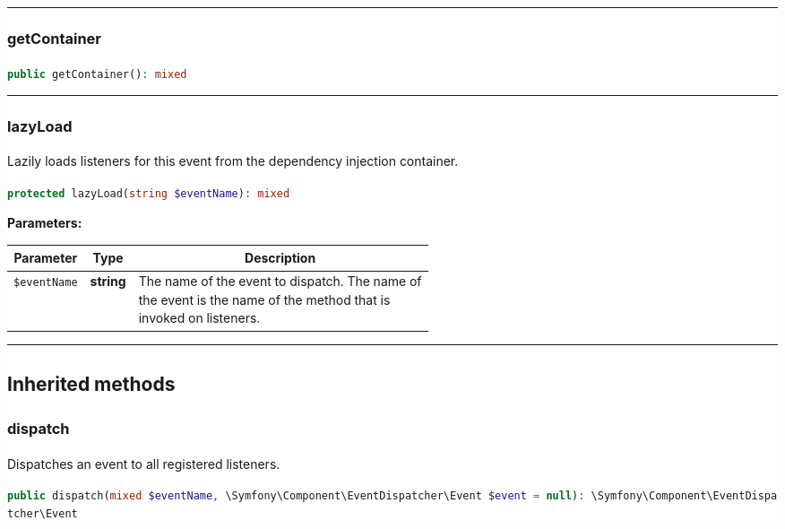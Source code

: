 ***

### getContainer



```php
public getContainer(): mixed
```











***

### lazyLoad

Lazily loads listeners for this event from the dependency injection
container.

```php
protected lazyLoad(string $eventName): mixed
```








**Parameters:**

| Parameter | Type | Description |
|-----------|------|-------------|
| `$eventName` | **string** | The name of the event to dispatch. The name of<br />the event is the name of the method that is<br />invoked on listeners. |




***


## Inherited methods


### dispatch

Dispatches an event to all registered listeners.

```php
public dispatch(mixed $eventName, \Symfony\Component\EventDispatcher\Event $event = null): \Symfony\Component\EventDispatcher\Event
```






